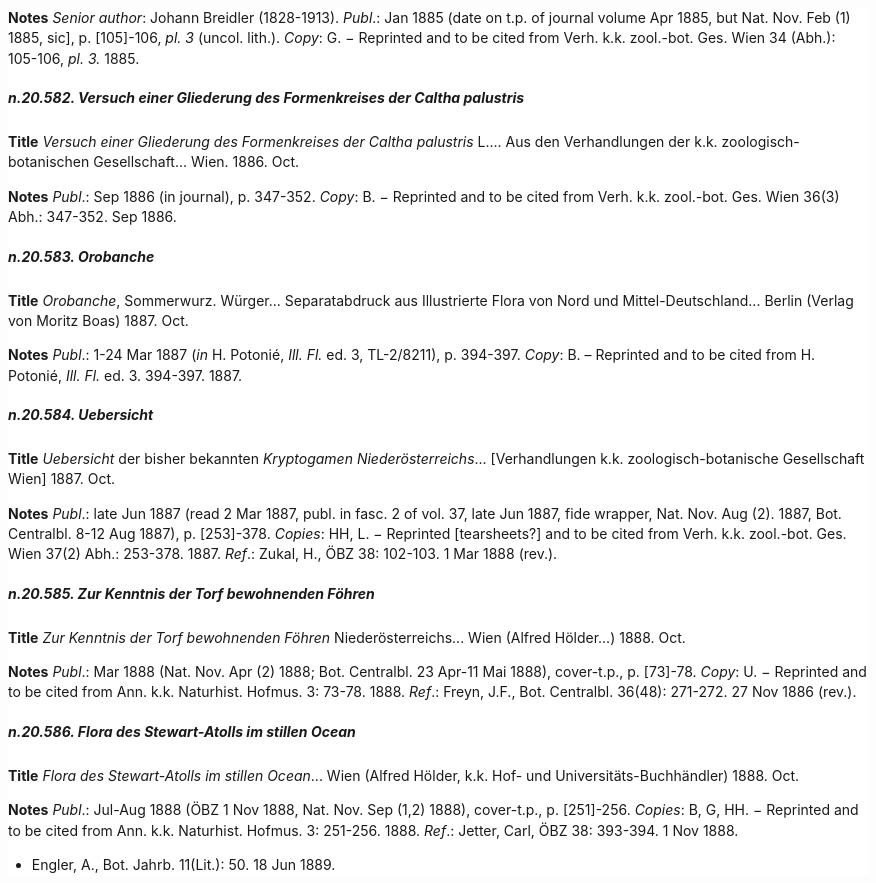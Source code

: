 **Notes**
*Senior author*: Johann Breidler (1828-1913).
*Publ*.: Jan 1885 (date on t.p. of journal volume Apr 1885, but Nat. Nov. Feb (1) 1885, sic\], p. \[105\]-106, *pl. 3* (uncol. lith.). *Copy*: G. − Reprinted and to be cited from Verh. k.k. zool.-bot. Ges. Wien 34 (Abh.): 105-106, *pl. 3.* 1885.

##### n.20.582. Versuch einer Gliederung des Formenkreises der Caltha palustris

**Title**
*Versuch einer Gliederung des Formenkreises der Caltha palustris* L.... Aus den Verhandlungen der k.k. zoologisch-botanischen Gesellschaft... Wien. 1886. Oct.

**Notes**
*Publ*.: Sep 1886 (in journal), p. 347-352. *Copy*: B. − Reprinted and to be cited from Verh. k.k. zool.-bot. Ges. Wien 36(3) Abh.: 347-352. Sep 1886.

##### n.20.583. Orobanche

**Title**
*Orobanche*, Sommerwurz. Würger... Separatabdruck aus Illustrierte Flora von Nord und Mittel-Deutschland... Berlin (Verlag von Moritz Boas) 1887. Oct.

**Notes**
*Publ*.: 1-24 Mar 1887 (*in* H. Potonié, *Ill. Fl.* ed. 3, TL-2/8211), p. 394-397. *Copy*: B. – Reprinted and to be cited from H. Potonié, *Ill. Fl.* ed. 3. 394-397. 1887.

##### n.20.584. Uebersicht

**Title**
*Uebersicht* der bisher bekannten *Kryptogamen Niederösterreichs*... \[Verhandlungen k.k. zoologisch-botanische Gesellschaft Wien\] 1887. Oct.

**Notes**
*Publ*.: late Jun 1887 (read 2 Mar 1887, publ. in fasc. 2 of vol. 37, late Jun 1887, fide wrapper, Nat. Nov. Aug (2). 1887, Bot. Centralbl. 8-12 Aug 1887), p. \[253\]-378. *Copies*: HH, L. − Reprinted \[tearsheets?\] and to be cited from Verh. k.k. zool.-bot. Ges. Wien 37(2) Abh.: 253-378. 1887.
*Ref*.: Zukal, H., ÖBZ 38: 102-103. 1 Mar 1888 (rev.).

##### n.20.585. Zur Kenntnis der Torf bewohnenden Föhren

**Title**
*Zur Kenntnis der Torf bewohnenden Föhren* Niederösterreichs... Wien (Alfred Hölder...) 1888. Oct.

**Notes**
*Publ*.: Mar 1888 (Nat. Nov. Apr (2) 1888; Bot. Centralbl. 23 Apr-11 Mai 1888), cover-t.p., p. \[73\]-78. *Copy*: U. − Reprinted and to be cited from Ann. k.k. Naturhist. Hofmus. 3: 73-78. 1888.
*Ref*.: Freyn, J.F., Bot. Centralbl. 36(48): 271-272. 27 Nov 1886 (rev.).

##### n.20.586. Flora des Stewart-Atolls im stillen Ocean

**Title**
*Flora des Stewart-Atolls im stillen Ocean*... Wien (Alfred Hölder, k.k. Hof- und Universitäts-Buchhändler) 1888. Oct.

**Notes**
*Publ*.: Jul-Aug 1888 (ÖBZ 1 Nov 1888, Nat. Nov. Sep (1,2) 1888), cover-t.p., p. \[251\]-256.
*Copies*: B, G, HH. − Reprinted and to be cited from Ann. k.k. Naturhist. Hofmus. 3: 251-256. 1888.
*Ref*.: Jetter, Carl, ÖBZ 38: 393-394. 1 Nov 1888.
- Engler, A., Bot. Jahrb. 11(Lit.): 50. 18 Jun 1889.
